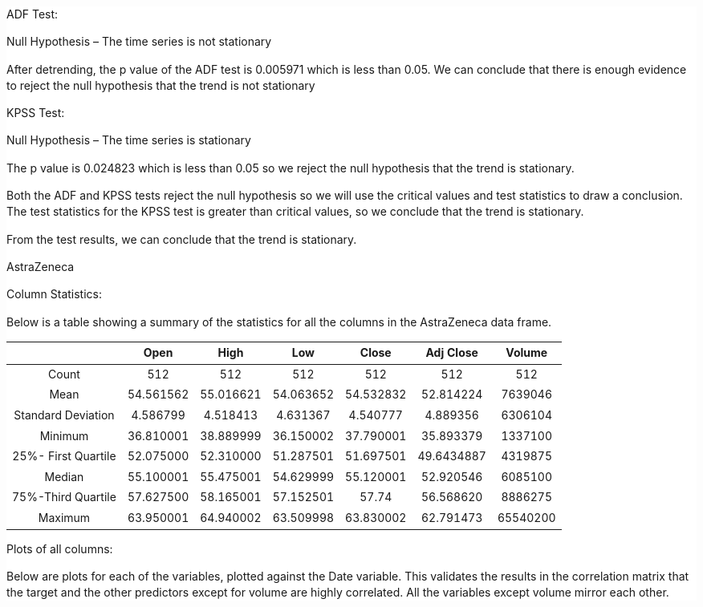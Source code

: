 ADF Test:

Null Hypothesis – The time series is not stationary 

After detrending, the p value of the ADF test is 0.005971 which is less than 0.05. We can conclude that there is enough evidence to reject the null hypothesis that the trend is not stationary

KPSS Test: 

Null Hypothesis – The time series is stationary 

The p value is 0.024823 which is less than 0.05 so we reject the null hypothesis that the trend is stationary. 

Both the ADF and KPSS tests reject the null hypothesis so we will use the critical values and test statistics to draw a conclusion. The test statistics for the KPSS test is greater than critical values, so we conclude that the trend is stationary.

From the test results, we can conclude that the trend is stationary.

AstraZeneca

Column Statistics:

Below is a table showing a summary of the statistics for all the columns in the AstraZeneca data frame.

||Open|	High	|Low	|Close|	Adj Close	|Volume|
|:---:|:---:|:---:|:---:|:---:|:---:|:---:|
|Count|	512	|512	|512	|512	|512	|512|
|Mean	|54.561562|	55.016621|	54.063652|	54.532832	|52.814224|	7639046|
|Standard Deviation|	4.586799	|4.518413|	4.631367|	4.540777|	4.889356|	6306104|
|Minimum	|36.810001|	38.889999|	36.150002|	37.790001	|35.893379|	1337100|
|25%- First Quartile|	52.075000	|52.310000|	51.287501	|51.697501	|49.6434887|	4319875|
|Median|	55.100001	|55.475001	|54.629999|	55.120001|	52.920546	|6085100|
|75%-Third Quartile|	57.627500	|58.165001|	57.152501	|57.74|	56.568620|	8886275|
|Maximum	|63.950001|	64.940002|	63.509998|	63.830002|	62.791473|	65540200|

Plots of all columns:

Below are plots for each of the variables, plotted against the Date variable. This validates the results in the correlation matrix that the target and the other predictors except for volume are highly correlated. All the variables except volume mirror each other.
